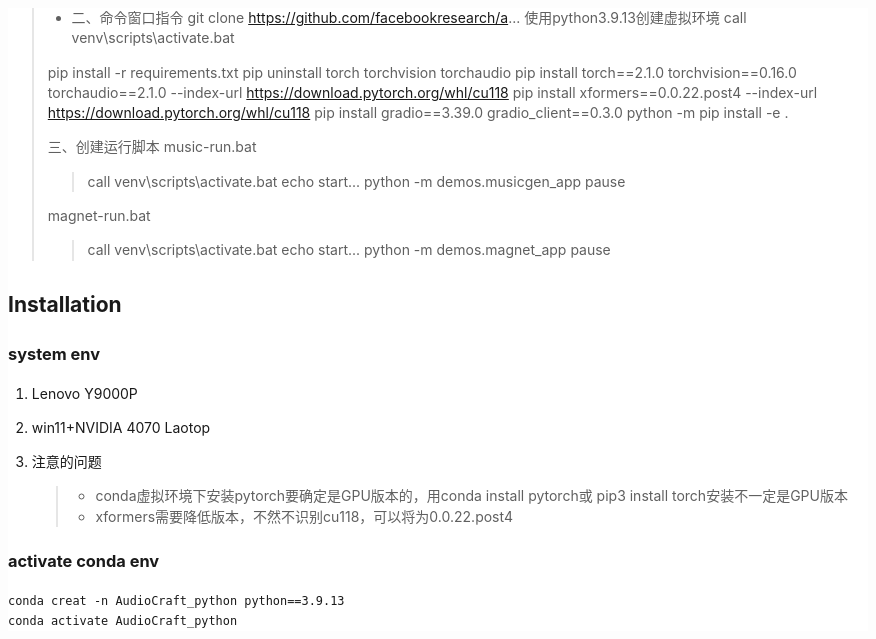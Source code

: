   >
   >- 二、命令窗口指令
   >  git clone https://github.com/facebookresearch/a...
   >  使用python3.9.13创建虚拟环境
   >  call venv\scripts\activate.bat
   >
   >  pip install -r requirements.txt
   >  pip uninstall torch torchvision torchaudio
   >  pip install torch==2.1.0 torchvision==0.16.0 torchaudio==2.1.0 --index-url https://download.pytorch.org/whl/cu118
   >  pip install xformers==0.0.22.post4 --index-url https://download.pytorch.org/whl/cu118
   >  pip install gradio==3.39.0   gradio_client==0.3.0
   >  python -m pip install -e .
   >
   >  
   >
   >  三、创建运行脚本
   >  music-run.bat
   >
   >  > call venv\scripts\activate.bat
   >  > echo start...
   >  > python -m demos.musicgen_app
   >  > pause
   >
   >  magnet-run.bat
   >
   >  > call venv\scripts\activate.bat
   >  > echo start...
   >  > python -m demos.magnet_app
   >  > pause

## Installation

### system env

1. Lenovo Y9000P

2. win11+NVIDIA 4070 Laotop

3. 注意的问题

   > - conda虚拟环境下安装pytorch要确定是GPU版本的，用conda install pytorch或
   >   pip3 install torch安装不一定是GPU版本
   > -  xformers需要降低版本，不然不识别cu118，可以将为0.0.22.post4

   

### activate conda env

```
conda creat -n AudioCraft_python python==3.9.13
conda activate AudioCraft_python
```
